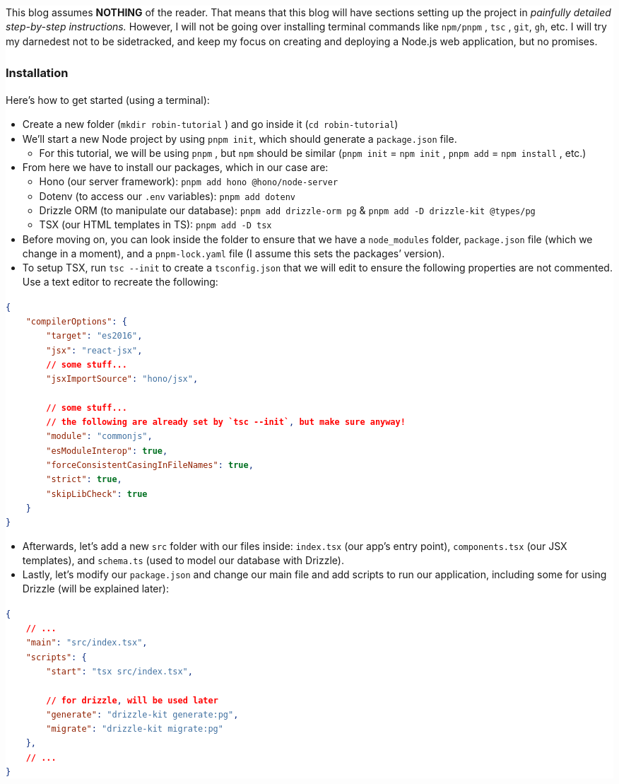 This blog assumes **NOTHING** of the reader. That means that this blog will have sections setting up the project in *painfully detailed step-by-step instructions.* However, I will not be going over installing terminal commands like `npm/pnpm` , `tsc` , `git`, `gh`, etc. I will try my darnedest not to be sidetracked, and keep my focus on creating and deploying a Node.js web application, but no promises.

### Installation

Here’s how to get started (using a terminal):

- Create a new folder (`mkdir robin-tutorial` ) and go inside it (`cd robin-tutorial`)
- We’ll start a new Node project by using `pnpm init`, which should generate a `package.json` file.
    - For this tutorial, we will be using `pnpm` , but `npm` should be similar (`pnpm init` = `npm init` , `pnpm add` = `npm install` , etc.)
- From here we have to install our packages, which in our case are:
    - Hono (our server framework): `pnpm add hono @hono/node-server`
    - Dotenv (to access our `.env` variables): `pnpm add dotenv`
    - Drizzle ORM (to manipulate our database): `pnpm add drizzle-orm pg` & `pnpm add -D drizzle-kit @types/pg`
    - TSX (our HTML templates in TS): `pnpm add -D tsx`
- Before moving on, you can look inside the folder to ensure that we have a `node_modules` folder, `package.json` file (which we change in a moment), and a `pnpm-lock.yaml` file (I assume this sets the packages’ version).
- To setup TSX, run `tsc --init` to create a `tsconfig.json` that we will edit to ensure the following properties are not commented. Use a text editor to recreate the following:

```json
{
	"compilerOptions": {
		"target": "es2016",
		"jsx": "react-jsx",
		// some stuff...
		"jsxImportSource": "hono/jsx",

		// some stuff...
		// the following are already set by `tsc --init`, but make sure anyway!
		"module": "commonjs",
		"esModuleInterop": true,
		"forceConsistentCasingInFileNames": true,
		"strict": true,
		"skipLibCheck": true
	}
}
```

- Afterwards, let’s add a new `src` folder with our files inside: `index.tsx` (our app’s entry point), `components.tsx` (our JSX templates), and `schema.ts` (used to model our database with Drizzle).
- Lastly, let’s modify our `package.json` and change our main file and add scripts to run our application, including some for using Drizzle (will be explained later):

```json
{
	// ...
	"main": "src/index.tsx",
	"scripts": {
		"start": "tsx src/index.tsx",
		
		// for drizzle, will be used later
		"generate": "drizzle-kit generate:pg",
		"migrate": "drizzle-kit migrate:pg"
	},
	// ...
}
```
